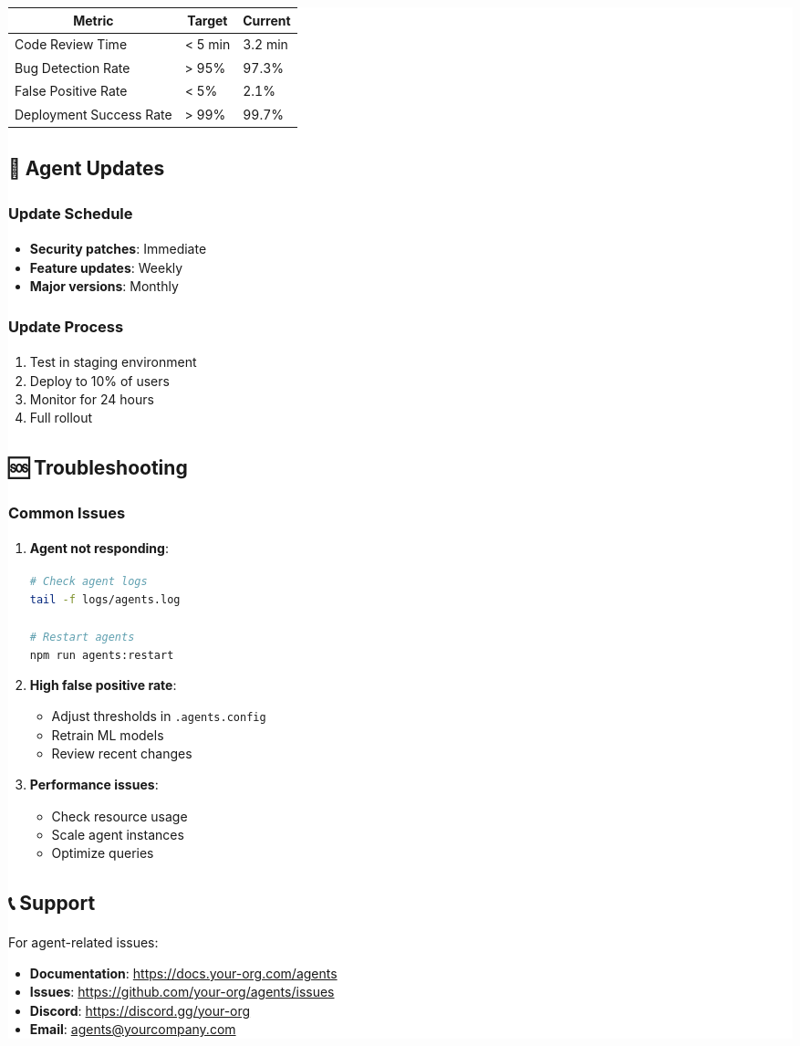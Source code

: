 | Metric | Target | Current |
|--------|--------|---------|
| Code Review Time | < 5 min | 3.2 min |
| Bug Detection Rate | > 95% | 97.3% |
| False Positive Rate | < 5% | 2.1% |
| Deployment Success Rate | > 99% | 99.7% |

## 🔄 Agent Updates

### Update Schedule
- **Security patches**: Immediate
- **Feature updates**: Weekly
- **Major versions**: Monthly

### Update Process
1. Test in staging environment
2. Deploy to 10% of users
3. Monitor for 24 hours
4. Full rollout

## 🆘 Troubleshooting

### Common Issues

1. **Agent not responding**:
   ```bash
   # Check agent logs
   tail -f logs/agents.log
   
   # Restart agents
   npm run agents:restart
   ```

2. **High false positive rate**:
   - Adjust thresholds in `.agents.config`
   - Retrain ML models
   - Review recent changes

3. **Performance issues**:
   - Check resource usage
   - Scale agent instances
   - Optimize queries

## 📞 Support

For agent-related issues:
- **Documentation**: https://docs.your-org.com/agents
- **Issues**: https://github.com/your-org/agents/issues
- **Discord**: https://discord.gg/your-org
- **Email**: agents@yourcompany.com
